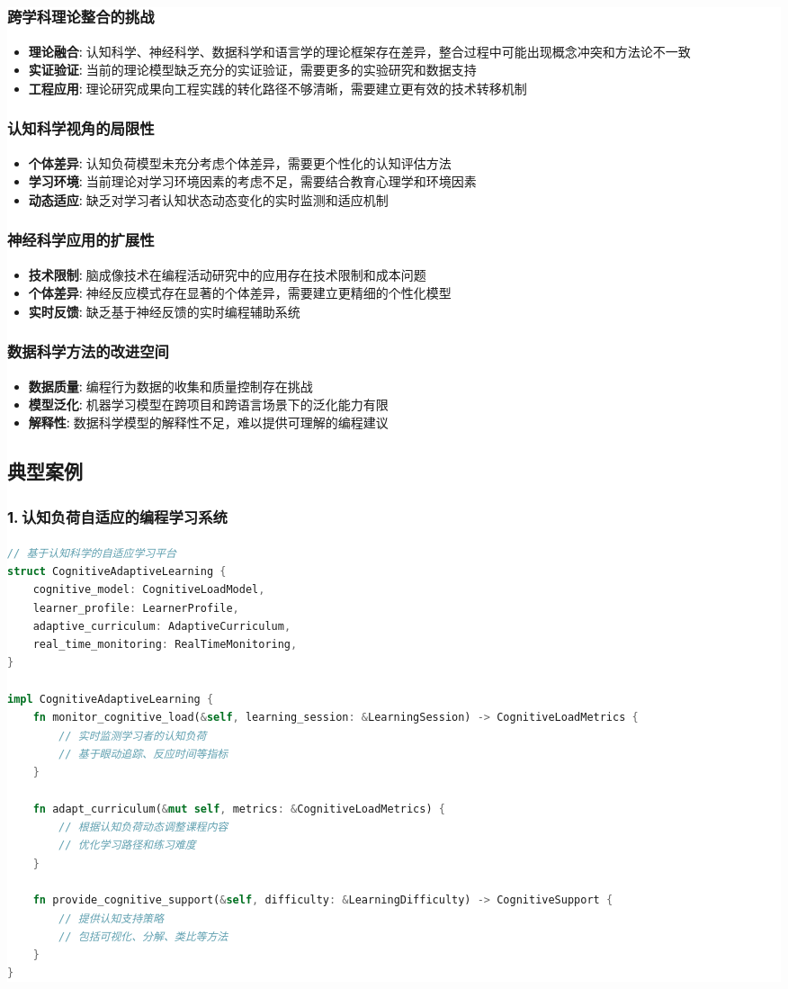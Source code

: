 ### 跨学科理论整合的挑战
- **理论融合**: 认知科学、神经科学、数据科学和语言学的理论框架存在差异，整合过程中可能出现概念冲突和方法论不一致
- **实证验证**: 当前的理论模型缺乏充分的实证验证，需要更多的实验研究和数据支持
- **工程应用**: 理论研究成果向工程实践的转化路径不够清晰，需要建立更有效的技术转移机制

### 认知科学视角的局限性
- **个体差异**: 认知负荷模型未充分考虑个体差异，需要更个性化的认知评估方法
- **学习环境**: 当前理论对学习环境因素的考虑不足，需要结合教育心理学和环境因素
- **动态适应**: 缺乏对学习者认知状态动态变化的实时监测和适应机制

### 神经科学应用的扩展性
- **技术限制**: 脑成像技术在编程活动研究中的应用存在技术限制和成本问题
- **个体差异**: 神经反应模式存在显著的个体差异，需要建立更精细的个性化模型
- **实时反馈**: 缺乏基于神经反馈的实时编程辅助系统

### 数据科学方法的改进空间
- **数据质量**: 编程行为数据的收集和质量控制存在挑战
- **模型泛化**: 机器学习模型在跨项目和跨语言场景下的泛化能力有限
- **解释性**: 数据科学模型的解释性不足，难以提供可理解的编程建议

## 典型案例

### 1. 认知负荷自适应的编程学习系统
```rust
// 基于认知科学的自适应学习平台
struct CognitiveAdaptiveLearning {
    cognitive_model: CognitiveLoadModel,
    learner_profile: LearnerProfile,
    adaptive_curriculum: AdaptiveCurriculum,
    real_time_monitoring: RealTimeMonitoring,
}

impl CognitiveAdaptiveLearning {
    fn monitor_cognitive_load(&self, learning_session: &LearningSession) -> CognitiveLoadMetrics {
        // 实时监测学习者的认知负荷
        // 基于眼动追踪、反应时间等指标
    }
    
    fn adapt_curriculum(&mut self, metrics: &CognitiveLoadMetrics) {
        // 根据认知负荷动态调整课程内容
        // 优化学习路径和练习难度
    }
    
    fn provide_cognitive_support(&self, difficulty: &LearningDifficulty) -> CognitiveSupport {
        // 提供认知支持策略
        // 包括可视化、分解、类比等方法
    }
}
```
